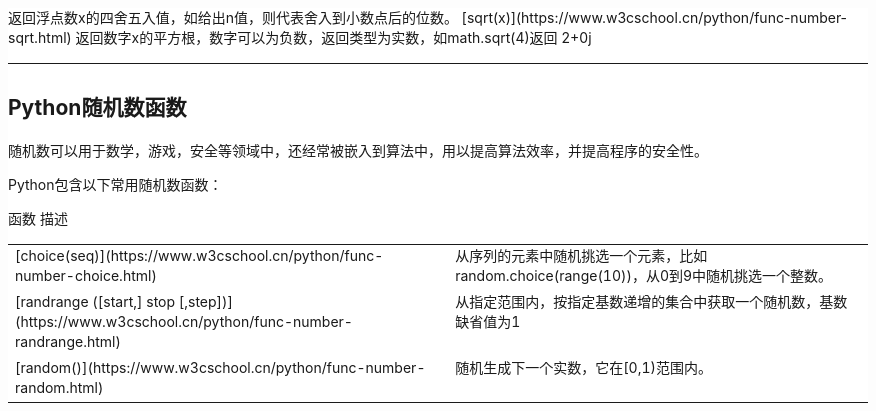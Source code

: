 <td >返回浮点数x的四舍五入值，如给出n值，则代表舍入到小数点后的位数。
</td>
</tr>
<tr >

<td >[sqrt(x)](https://www.w3cschool.cn/python/func-number-sqrt.html)
</td>

<td >返回数字x的平方根，数字可以为负数，返回类型为实数，如math.sqrt(4)返回 2+0j
</td>
</tr>
</tbody>
</table>




* * *





## Python随机数函数


随机数可以用于数学，游戏，安全等领域中，还经常被嵌入到算法中，用以提高算法效率，并提高程序的安全性。

Python包含以下常用随机数函数：
<table class="reference  " >
<tbody >
<tr >
函数
描述
</tr>
<tr >

<td >[choice(seq)](https://www.w3cschool.cn/python/func-number-choice.html)
</td>

<td >从序列的元素中随机挑选一个元素，比如random.choice(range(10))，从0到9中随机挑选一个整数。
</td>
</tr>
<tr >

<td >[randrange ([start,] stop [,step])](https://www.w3cschool.cn/python/func-number-randrange.html)
</td>

<td >从指定范围内，按指定基数递增的集合中获取一个随机数，基数缺省值为1
</td>
</tr>
<tr >

<td >[random()](https://www.w3cschool.cn/python/func-number-random.html)
</td>

<td >随机生成下一个实数，它在[0,1)范围内。
</td>
</tr>
<tr >
